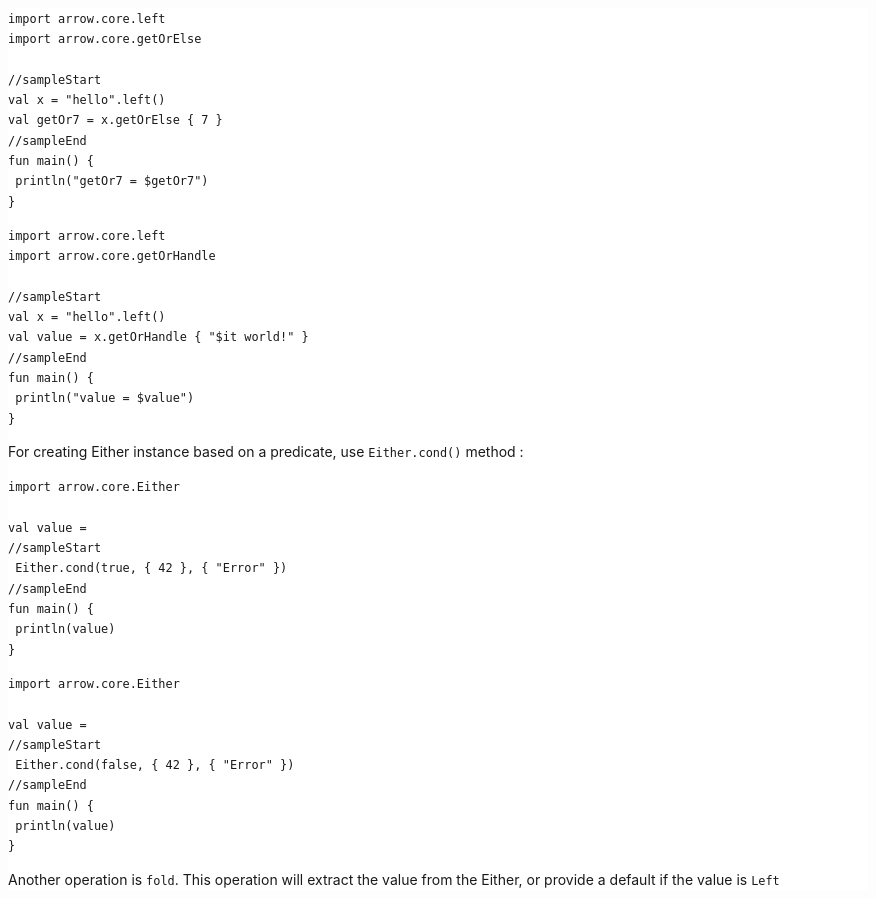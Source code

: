 ```kotlin:ank:playground
import arrow.core.left
import arrow.core.getOrElse

//sampleStart
val x = "hello".left()
val getOr7 = x.getOrElse { 7 }
//sampleEnd
fun main() {
 println("getOr7 = $getOr7")
}
```

```kotlin:ank:playground
import arrow.core.left
import arrow.core.getOrHandle

//sampleStart
val x = "hello".left()
val value = x.getOrHandle { "$it world!" }
//sampleEnd
fun main() {
 println("value = $value")
}
```

For creating Either instance based on a predicate, use `Either.cond()` method :

```kotlin:ank:playground
import arrow.core.Either

val value =
//sampleStart
 Either.cond(true, { 42 }, { "Error" })
//sampleEnd
fun main() {
 println(value)
}
```

```kotlin:ank:playground
import arrow.core.Either

val value =
//sampleStart
 Either.cond(false, { 42 }, { "Error" })
//sampleEnd
fun main() {
 println(value)
}
```

Another operation is `fold`. This operation will extract the value from the Either, or provide a default if the value is `Left`
